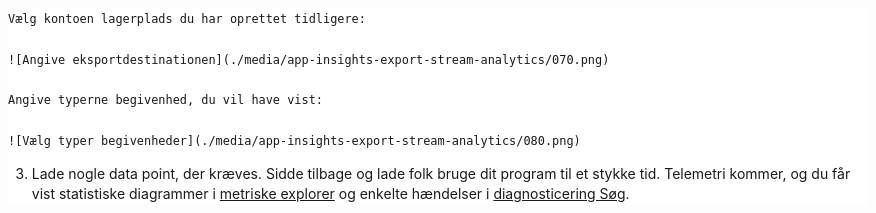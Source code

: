 
    Vælg kontoen lagerplads du har oprettet tidligere:

    ![Angive eksportdestinationen](./media/app-insights-export-stream-analytics/070.png)
    
    Angive typerne begivenhed, du vil have vist:

    ![Vælg typer begivenheder](./media/app-insights-export-stream-analytics/080.png)

3. Lade nogle data point, der kræves. Sidde tilbage og lade folk bruge dit program til et stykke tid. Telemetri kommer, og du får vist statistiske diagrammer i [metriske explorer](app-insights-metrics-explorer.md) og enkelte hændelser i [diagnosticering Søg](app-insights-diagnostic-search.md). 
